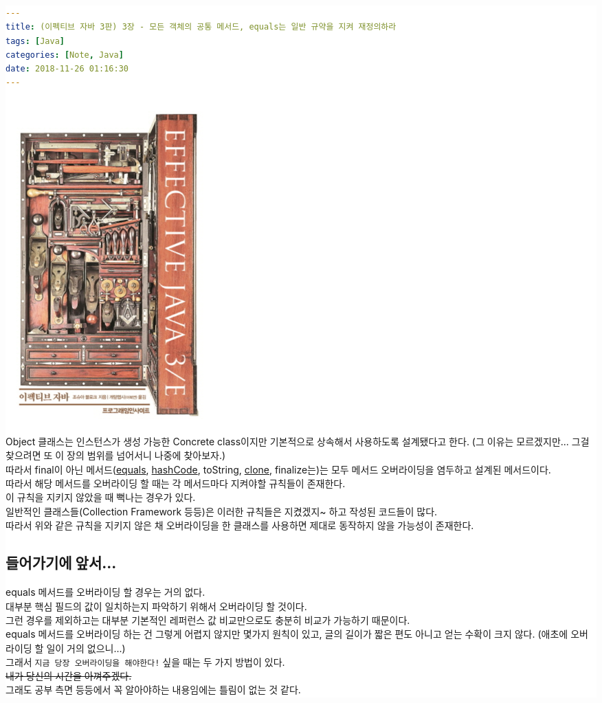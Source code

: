 ```yaml
---
title: (이펙티브 자바 3판) 3장 - 모든 객체의 공통 메서드, equals는 일반 규약을 지켜 재정의하라
tags: [Java]
categories: [Note, Java]
date: 2018-11-26 01:16:30
---
```

![](effective-java-ch03-item10-equals-method/thumb.png)

Object 클래스는 인스턴스가 생성 가능한 Concrete class이지만 기본적으로 상속해서 사용하도록 설계됐다고 한다.
(그 이유는 모르겠지만... 그걸 찾으려면 또 이 장의 범위를 넘어서니 나중에 찾아보자.)  
따라서 final이 아닌 메서드([equals](#equals), [hashCode](/2018/12/03/effective-java-ch03-item11-hashCode-method), toString, [clone](/2018/12/16/effective-java-ch03-item13-clone-method), finalize는)는 모두 메서드 오버라이딩을 염두하고 설계된 메서드이다.  
따라서 해당 메서드를 오버라이딩 할 때는 각 메서드마다 지켜야할 규칙들이 존재한다.  
이 규칙을 지키지 않았을 때 뻑나는 경우가 있다.  
일반적인 클래스들(Collection Framework 등등)은 이러한 규칙들은 지켰겠지~ 하고 작성된 코드들이 많다.  
따라서 위와 같은 규칙을 지키지 않은 채 오버라이딩을 한 클래스를 사용하면 제대로 동작하지 않을 가능성이 존재한다.  

## 들어가기에 앞서...
equals 메서드를 오버라이딩 할 경우는 거의 없다.  
대부분 핵심 필드의 값이 일치하는지 파악하기 위해서 오버라이딩 할 것이다.  
그런 경우를 제외하고는 대부분 기본적인 레퍼런스 값 비교만으로도 충분히 비교가 가능하기 때문이다.  
equals 메서드를 오버라이딩 하는 건 그렇게 어렵지 않지만 몇가지 원칙이 있고, 글의 길이가 짧은 편도 아니고 얻는 수확이 크지 않다. (애초에 오버라이딩 할 일이 거의 없으니...)  
그래서 `지금 당장 오버라이딩을 해야한다!` 싶을 때는 두 가지 방법이 있다.  
~~내가 당신의 시간을 아껴주겠다.~~  
그래도 공부 측면 등등에서 꼭 알아야하는 내용임에는 틀림이 없는 것 같다.

